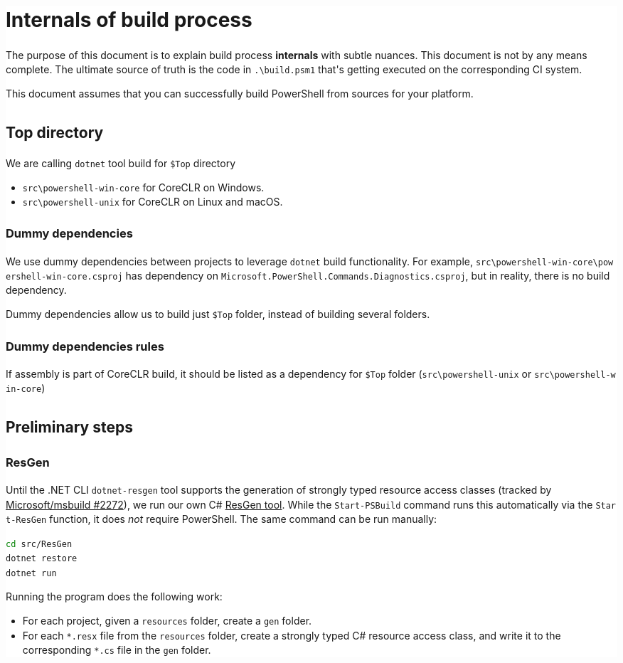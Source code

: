 # Internals of build process

The purpose of this document is to explain build process **internals** with subtle nuances.
This document is not by any means complete.
The ultimate source of truth is the code in `.\build.psm1` that's getting executed on the corresponding CI system.

This document assumes that you can successfully build PowerShell from sources for your platform.

## Top directory

We are calling `dotnet` tool build for `$Top` directory

- `src\powershell-win-core` for CoreCLR on Windows.
- `src\powershell-unix` for CoreCLR on Linux and macOS.

### Dummy dependencies

We use dummy dependencies between projects to leverage `dotnet` build functionality.
For example, `src\powershell-win-core\powershell-win-core.csproj` has dependency on `Microsoft.PowerShell.Commands.Diagnostics.csproj`,
but in reality, there is no build dependency.

Dummy dependencies allow us to build just `$Top` folder, instead of building several folders.

### Dummy dependencies rules

If assembly is part of CoreCLR build,
it should be listed as a dependency for `$Top` folder (`src\powershell-unix` or `src\powershell-win-core`)

## Preliminary steps

### ResGen

Until the .NET CLI `dotnet-resgen` tool supports the generation of strongly typed resource access classes
(tracked by [Microsoft/msbuild #2272](https://github.com/Microsoft/msbuild/issues/2272)),
we run our own C# [ResGen tool](../../src/ResGen).
While the `Start-PSBuild` command runs this automatically via the `Start-ResGen` function,
it does *not* require PowerShell.
The same command can be run manually:

```sh
cd src/ResGen
dotnet restore
dotnet run
```

Running the program does the following work:

- For each project, given a `resources` folder, create a `gen` folder.
- For each `*.resx` file from the `resources` folder,
  create a strongly typed C# resource access class,
  and write it to the corresponding `*.cs` file in the `gen` folder.

